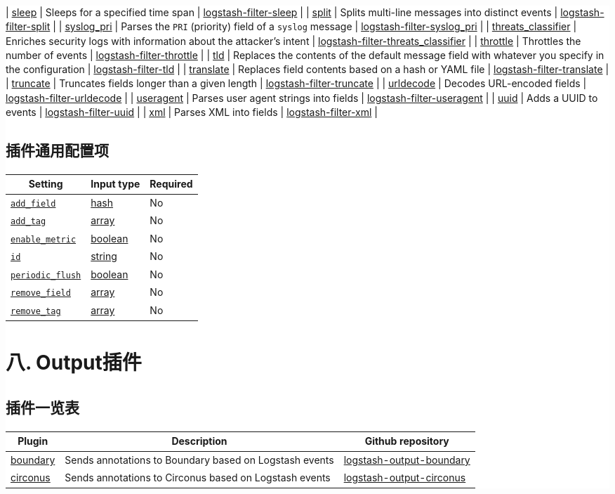 | [sleep](https://www.elastic.co/guide/en/logstash/current/plugins-filters-sleep.html) | Sleeps for a specified time span                             | [logstash-filter-sleep](https://github.com/logstash-plugins/logstash-filter-sleep) |
| [split](https://www.elastic.co/guide/en/logstash/current/plugins-filters-split.html) | Splits multi-line messages into distinct events              | [logstash-filter-split](https://github.com/logstash-plugins/logstash-filter-split) |
| [syslog_pri](https://www.elastic.co/guide/en/logstash/current/plugins-filters-syslog_pri.html) | Parses the `PRI` (priority) field of a `syslog` message      | [logstash-filter-syslog_pri](https://github.com/logstash-plugins/logstash-filter-syslog_pri) |
| [threats_classifier](https://www.elastic.co/guide/en/logstash/current/plugins-filters-threats_classifier.html) | Enriches security logs with information about the attacker’s intent | [logstash-filter-threats_classifier](https://github.com/empow/logstash-filter-threats_classifier) |
| [throttle](https://www.elastic.co/guide/en/logstash/current/plugins-filters-throttle.html) | Throttles the number of events                               | [logstash-filter-throttle](https://github.com/logstash-plugins/logstash-filter-throttle) |
| [tld](https://www.elastic.co/guide/en/logstash/current/plugins-filters-tld.html) | Replaces the contents of the default message field with whatever you specify in the configuration | [logstash-filter-tld](https://github.com/logstash-plugins/logstash-filter-tld) |
| [translate](https://www.elastic.co/guide/en/logstash/current/plugins-filters-translate.html) | Replaces field contents based on a hash or YAML file         | [logstash-filter-translate](https://github.com/logstash-plugins/logstash-filter-translate) |
| [truncate](https://www.elastic.co/guide/en/logstash/current/plugins-filters-truncate.html) | Truncates fields longer than a given length                  | [logstash-filter-truncate](https://github.com/logstash-plugins/logstash-filter-truncate) |
| [urldecode](https://www.elastic.co/guide/en/logstash/current/plugins-filters-urldecode.html) | Decodes URL-encoded fields                                   | [logstash-filter-urldecode](https://github.com/logstash-plugins/logstash-filter-urldecode) |
| [useragent](https://www.elastic.co/guide/en/logstash/current/plugins-filters-useragent.html) | Parses user agent strings into fields                        | [logstash-filter-useragent](https://github.com/logstash-plugins/logstash-filter-useragent) |
| [uuid](https://www.elastic.co/guide/en/logstash/current/plugins-filters-uuid.html) | Adds a UUID to events                                        | [logstash-filter-uuid](https://github.com/logstash-plugins/logstash-filter-uuid) |
| [xml](https://www.elastic.co/guide/en/logstash/current/plugins-filters-xml.html) | Parses XML into fields                                       | [logstash-filter-xml](https://github.com/logstash-plugins/logstash-filter-xml) |

## 插件通用配置项

| Setting                                                      | Input type                                                   | Required |
| ------------------------------------------------------------ | ------------------------------------------------------------ | -------- |
| [`add_field`](https://www.elastic.co/guide/en/logstash/current/plugins-filters-mutate.html#plugins-filters-mutate-add_field) | [hash](http://www.elastic.co/guide/en/logstash/7.4/configuration-file-structure.html#hash) | No       |
| [`add_tag`](https://www.elastic.co/guide/en/logstash/current/plugins-filters-mutate.html#plugins-filters-mutate-add_tag) | [array](http://www.elastic.co/guide/en/logstash/7.4/configuration-file-structure.html#array) | No       |
| [`enable_metric`](https://www.elastic.co/guide/en/logstash/current/plugins-filters-mutate.html#plugins-filters-mutate-enable_metric) | [boolean](http://www.elastic.co/guide/en/logstash/7.4/configuration-file-structure.html#boolean) | No       |
| [`id`](https://www.elastic.co/guide/en/logstash/current/plugins-filters-mutate.html#plugins-filters-mutate-id) | [string](http://www.elastic.co/guide/en/logstash/7.4/configuration-file-structure.html#string) | No       |
| [`periodic_flush`](https://www.elastic.co/guide/en/logstash/current/plugins-filters-mutate.html#plugins-filters-mutate-periodic_flush) | [boolean](http://www.elastic.co/guide/en/logstash/7.4/configuration-file-structure.html#boolean) | No       |
| [`remove_field`](https://www.elastic.co/guide/en/logstash/current/plugins-filters-mutate.html#plugins-filters-mutate-remove_field) | [array](http://www.elastic.co/guide/en/logstash/7.4/configuration-file-structure.html#array) | No       |
| [`remove_tag`](https://www.elastic.co/guide/en/logstash/current/plugins-filters-mutate.html#plugins-filters-mutate-remove_tag) | [array](http://www.elastic.co/guide/en/logstash/7.4/configuration-file-structure.html#array) | No       |

# 八. Output插件

## 插件一览表

| Plugin                                                       | Description                                                  | Github repository                                            |
| ------------------------------------------------------------ | ------------------------------------------------------------ | ------------------------------------------------------------ |
| [boundary](https://www.elastic.co/guide/en/logstash/7.4/plugins-outputs-boundary.html) | Sends annotations to Boundary based on Logstash events       | [logstash-output-boundary](https://github.com/logstash-plugins/logstash-output-boundary) |
| [circonus](https://www.elastic.co/guide/en/logstash/7.4/plugins-outputs-circonus.html) | Sends annotations to Circonus based on Logstash events       | [logstash-output-circonus](https://github.com/logstash-plugins/logstash-output-circonus) |